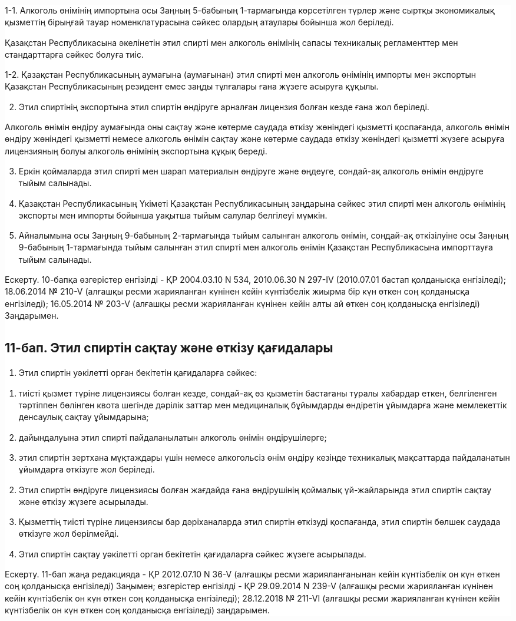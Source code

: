 1-1. Алкоголь өнімінің импортына осы Заңның 5-бабының 1-тармағында көрсетілген түрлер және сыртқы экономикалық қызметтің бірыңғай тауар номенклатурасына сәйкес олардың атаулары бойынша жол беріледі.

Қазақстан Республикасына әкелінетін этил спирті мен алкоголь өнімінің сапасы техникалық регламенттер мен стандарттарға сәйкес болуға тиіс.

1-2. Қазақстан Республикасының аумағына (аумағынан) этил спирті мен алкоголь өнімінің импорты мен экспортын Қазақстан Республикасының резидент емес заңды тұлғалары ғана жүзеге асыруға құқылы.

2. Этил спиртiнің экспортына этил спиртін өндiруге арналған лицензия болған кезде ғана жол берiледi.

Алкоголь өнімін өндіру аумағында оны сақтау және көтерме саудада өткізу жөніндегі қызметті қоспағанда, алкоголь өнімін өндіру жөніндегі қызметті немесе алкоголь өнімін сақтау және көтерме саудада өткізу жөніндегі қызметті жүзеге асыруға лицензияның болуы алкоголь өнімінің экспортына құқық береді.

3. Еркін қоймаларда этил спиртi мен шарап материалын өндіруге және өңдеуге, сондай-ақ алкоголь өнiмiн өндiруге тыйым салынады.

4. Қазақстан Республикасының Үкiметi Қазақстан Республикасының заңдарына сәйкес этил спиртi мен алкоголь өнiмiнiң экспорты мен импорты бойынша уақытша тыйым салулар белгiлеуi мүмкiн.

5. Айналымына осы Заңның 9-бабының 2-тармағында тыйым салынған алкоголь өнімін, сондай-ақ өткізілуіне осы Заңның 9-бабының 1-тармағында тыйым салынған этил спирті мен алкоголь өнiмiн Қазақстан Республикасына импорттауға тыйым салынады.

Ескерту. 10-бапқа өзгерістер енгізілді - ҚР 2004.03.10 N 534, 2010.06.30 N 297-IV (2010.07.01 бастап қолданысқа енгізіледі); 18.06.2014 № 210-V (алғашқы ресми жарияланған күнінен кейін күнтізбелік жиырма бір күн өткен соң қолданысқа енгізіледі); 16.05.2014 № 203-V (алғашқы ресми жарияланған күнінен кейін алты ай өткен соң қолданысқа енгізіледі) Заңдарымен.

## 11-бап. Этил спиртiн сақтау және өткiзу қағидалары

1. Этил спиртiн уәкілетті орған бекітетін қағидаларға сәйкес:

1) тиісті қызмет түріне лицензиясы болған кезде, сондай-ақ өз қызметін бастағаны туралы хабардар еткен, белгіленген тәртіппен бөлінген квота шегiнде дәрілік заттар мен медициналық бұйымдарды өндіретін ұйымдарға және мемлекеттік денсаулық сақтау ұйымдарына;

2) дайындалуына этил спирті пайдаланылатын алкоголь өнімін өндірушілерге;

3) этил спиртін зертхана мұқтаждары үшін немесе алкогольсіз өнім өндіру кезінде техникалық мақсаттарда пайдаланатын ұйымдарға өткізуге жол беріледі.

2. Этил спиртiн өндiруге лицензиясы болған жағдайда ғана өндірушінің қоймалық үй-жайларында этил спиртін сақтау және өткiзу жүзеге асырылады.

3. Қызметтің тиісті түріне лицензиясы бар дәрiханаларда этил спиртiн өткiзуді қоспағанда, этил спиртін бөлшек саудада өткізуге жол берілмейді.

4. Этил спиртiн сақтау уәкілетті орган бекітетін қағидаларға сәйкес жүзеге асырылады.

Ескерту. 11-бап жаңа редакцияда - ҚР 2012.07.10 N 36-V (алғашқы ресми жарияланғанынан кейін күнтізбелік он күн өткен соң қолданысқа енгізіледі) Заңымен; өзгерістер енгізілді - ҚР 29.09.2014 N 239-V (алғашқы ресми жарияланған күнінен кейiн күнтiзбелiк он күн өткен соң қолданысқа енгiзiледi); 28.12.2018 № 211-VІ (алғашқы ресми жарияланған күнінен кейін күнтізбелік он күн өткен соң қолданысқа енгізіледі) заңдарымен.
